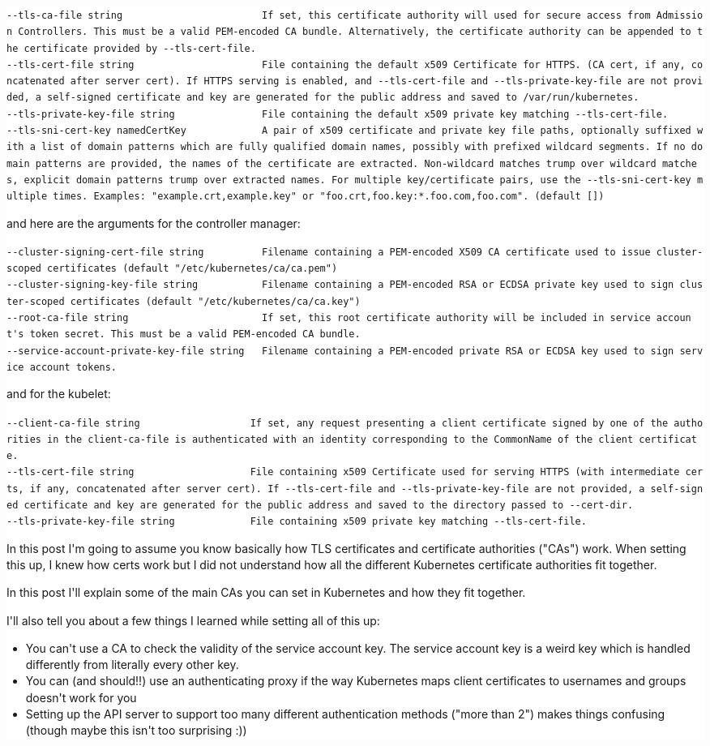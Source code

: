 ```
--tls-ca-file string                        If set, this certificate authority will used for secure access from Admission Controllers. This must be a valid PEM-encoded CA bundle. Alternatively, the certificate authority can be appended to the certificate provided by --tls-cert-file.
--tls-cert-file string                      File containing the default x509 Certificate for HTTPS. (CA cert, if any, concatenated after server cert). If HTTPS serving is enabled, and --tls-cert-file and --tls-private-key-file are not provided, a self-signed certificate and key are generated for the public address and saved to /var/run/kubernetes.
--tls-private-key-file string               File containing the default x509 private key matching --tls-cert-file.
--tls-sni-cert-key namedCertKey             A pair of x509 certificate and private key file paths, optionally suffixed with a list of domain patterns which are fully qualified domain names, possibly with prefixed wildcard segments. If no domain patterns are provided, the names of the certificate are extracted. Non-wildcard matches trump over wildcard matches, explicit domain patterns trump over extracted names. For multiple key/certificate pairs, use the --tls-sni-cert-key multiple times. Examples: "example.crt,example.key" or "foo.crt,foo.key:*.foo.com,foo.com". (default [])
```

and here are the arguments for the controller manager:

```
--cluster-signing-cert-file string          Filename containing a PEM-encoded X509 CA certificate used to issue cluster-scoped certificates (default "/etc/kubernetes/ca/ca.pem")
--cluster-signing-key-file string           Filename containing a PEM-encoded RSA or ECDSA private key used to sign cluster-scoped certificates (default "/etc/kubernetes/ca/ca.key")
--root-ca-file string                       If set, this root certificate authority will be included in service account's token secret. This must be a valid PEM-encoded CA bundle.
--service-account-private-key-file string   Filename containing a PEM-encoded private RSA or ECDSA key used to sign service account tokens.
```

and for the kubelet:

```
--client-ca-file string                   If set, any request presenting a client certificate signed by one of the authorities in the client-ca-file is authenticated with an identity corresponding to the CommonName of the client certificate.
--tls-cert-file string                    File containing x509 Certificate used for serving HTTPS (with intermediate certs, if any, concatenated after server cert). If --tls-cert-file and --tls-private-key-file are not provided, a self-signed certificate and key are generated for the public address and saved to the directory passed to --cert-dir.
--tls-private-key-file string             File containing x509 private key matching --tls-cert-file.
```

In this post I'm going to assume you know basically how TLS certificates and
certificate authorities ("CAs") work. When setting this up, I knew how certs
work but I did not understand how all the different Kubernetes certificate
authorities fit together.

In this post I'll explain some of the main CAs you can set in Kubernetes and
how they fit together.

I'll also tell you about a few things I learned while setting all of this up:

* You can't use a CA to check the validity of the service account key. The service account key is a weird key which is handled differently from literally every other key.
* You can (and should!!) use an authenticating proxy if the way Kubernetes maps client certificates to usernames and groups doesn't work for you
* Setting up the API server to support too many different authentication methods ("more than 2") makes things confusing (though maybe this isn't too surprising :))

